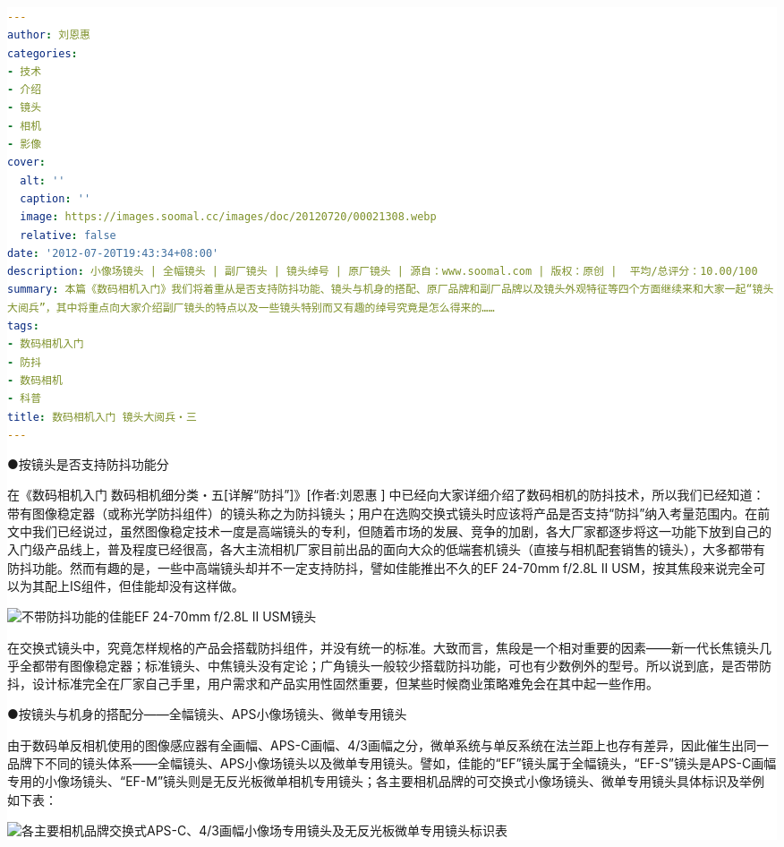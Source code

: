 ```yaml
---
author: 刘恩惠
categories:
- 技术
- 介绍
- 镜头
- 相机
- 影像
cover:
  alt: ''
  caption: ''
  image: https://images.soomal.cc/images/doc/20120720/00021308.webp
  relative: false
date: '2012-07-20T19:43:34+08:00'
description: 小像场镜头 | 全幅镜头 | 副厂镜头 | 镜头绰号 | 原厂镜头 | 源自：www.soomal.com | 版权：原创 |  平均/总评分：10.00/100
summary: 本篇《数码相机入门》我们将着重从是否支持防抖功能、镜头与机身的搭配、原厂品牌和副厂品牌以及镜头外观特征等四个方面继续来和大家一起“镜头大阅兵”，其中将重点向大家介绍副厂镜头的特点以及一些镜头特别而又有趣的绰号究竟是怎么得来的……
tags:
- 数码相机入门
- 防抖
- 数码相机
- 科普
title: 数码相机入门 镜头大阅兵・三
---
```


●按镜头是否支持防抖功能分



在《数码相机入门 数码相机细分类・五[详解“防抖”]》[作者:刘恩惠 ]
中已经向大家详细介绍了数码相机的防抖技术，所以我们已经知道：带有图像稳定器（或称光学防抖组件）的镜头称之为防抖镜头；用户在选购交换式镜头时应该将产品是否支持“防抖”纳入考量范围内。在前文中我们已经说过，虽然图像稳定技术一度是高端镜头的专利，但随着市场的发展、竞争的加剧，各大厂家都逐步将这一功能下放到自己的入门级产品线上，普及程度已经很高，各大主流相机厂家目前出品的面向大众的低端套机镜头（直接与相机配套销售的镜头），大多都带有防抖功能。然而有趣的是，一些中高端镜头却并不一定支持防抖，譬如佳能推出不久的EF 24-70mm f/2.8L II USM，按其焦段来说完全可以为其配上IS组件，但佳能却没有这样做。

![不带防抖功能的佳能EF 24-70mm f/2.8L II USM镜头](https://images.soomal.cc/images/doc/20120720/00021304.webp)





在交换式镜头中，究竟怎样规格的产品会搭载防抖组件，并没有统一的标准。大致而言，焦段是一个相对重要的因素――新一代长焦镜头几乎全都带有图像稳定器；标准镜头、中焦镜头没有定论；广角镜头一般较少搭载防抖功能，可也有少数例外的型号。所以说到底，是否带防抖，设计标准完全在厂家自己手里，用户需求和产品实用性固然重要，但某些时候商业策略难免会在其中起一些作用。

●按镜头与机身的搭配分――全幅镜头、APS小像场镜头、微单专用镜头

由于数码单反相机使用的图像感应器有全画幅、APS-C画幅、4/3画幅之分，微单系统与单反系统在法兰距上也存有差异，因此催生出同一品牌下不同的镜头体系――全幅镜头、APS小像场镜头以及微单专用镜头。譬如，佳能的“EF”镜头属于全幅镜头，“EF-S”镜头是APS-C画幅专用的小像场镜头、“EF-M”镜头则是无反光板微单相机专用镜头；各主要相机品牌的可交换式小像场镜头、微单专用镜头具体标识及举例如下表：

![各主要相机品牌交换式APS-C、4/3画幅小像场专用镜头及无反光板微单专用镜头标识表](https://images.soomal.cc/images/doc/20120723/00021374.webp)



